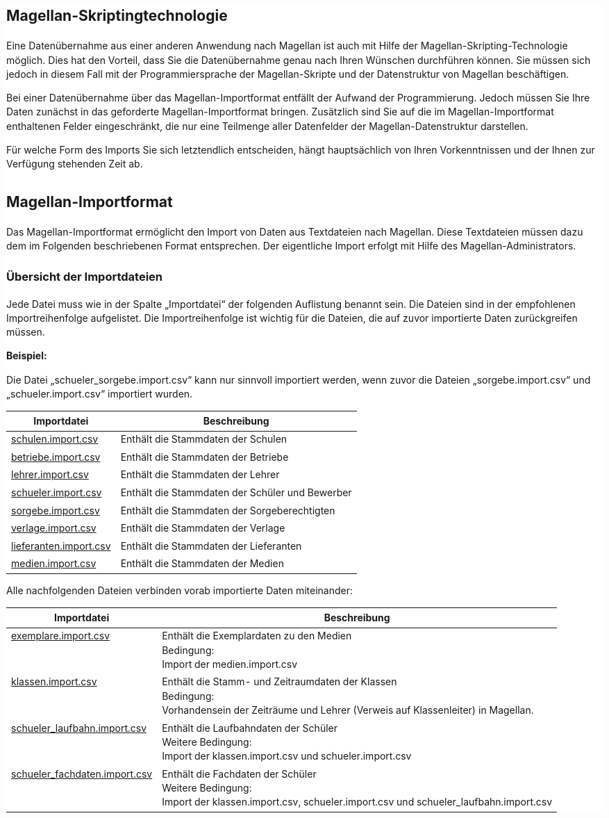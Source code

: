 ## Magellan-Skriptingtechnologie

Eine Datenübernahme aus einer anderen Anwendung nach Magellan ist auch mit Hilfe der Magellan-Skripting-Technologie möglich. Dies hat den Vorteil, dass Sie die Datenübernahme genau nach Ihren Wünschen durchführen können. Sie müssen sich jedoch in diesem Fall mit der Programmiersprache der Magellan-Skripte und der Datenstruktur von Magellan beschäftigen.

Bei einer Datenübernahme über das Magellan-Importformat entfällt der Aufwand der Programmierung. Jedoch müssen Sie Ihre Daten zunächst in das geforderte Magellan-Importformat bringen. Zusätzlich sind Sie auf die im Magellan-Importformat enthaltenen Felder eingeschränkt, die nur eine Teilmenge aller Datenfelder der Magellan-Datenstruktur darstellen.

Für welche Form des Imports Sie sich letztendlich entscheiden, hängt hauptsächlich von Ihren Vorkenntnissen und der Ihnen zur Verfügung stehenden Zeit ab.

## Magellan-Importformat

Das Magellan-Importformat ermöglicht den Import von Daten aus Textdateien nach Magellan. Diese Textdateien müssen dazu dem im Folgenden beschriebenen Format entsprechen. Der eigentliche Import erfolgt mit Hilfe des Magellan-Administrators.

### Übersicht der Importdateien

Jede Datei muss wie in der Spalte „Importdatei“ der folgenden Auflistung benannt sein. Die Dateien sind in der empfohlenen Importreihenfolge aufgelistet. Die Importreihenfolge ist wichtig für die Dateien, die auf zuvor importierte Daten zurückgreifen müssen.

**Beispiel:**

Die Datei „schueler_sorgebe.import.csv“ kann nur sinnvoll importiert werden, wenn zuvor die Dateien „sorgebe.import.csv“ und „schueler.import.csv“ importiert wurden.

Importdatei|Beschreibung
---|---
[schulen.import.csv](https://doc.magellan-toolbox.stueber.de/importe/MagImp/schnittstellenformat_schulenimportcsv)|Enthält die Stammdaten der Schulen
[betriebe.import.csv](https://doc.magellan-toolbox.stueber.de/importe/MagImp/betriebeimportcsv)|Enthält die Stammdaten der Betriebe
[lehrer.import.csv](https://doc.magellan-toolbox.stueber.de/importe/MagImp/lehrerimportcsv)|Enthält die Stammdaten der Lehrer
[schueler.import.csv](https://doc.magellan-toolbox.stueber.de/importe/MagImp/schuelerimportcsv)|Enthält die Stammdaten der Schüler und Bewerber
[sorgebe.import.csv](https://doc.magellan-toolbox.stueber.de/importe/MagImp/sorgebeimportcsv)|Enthält die Stammdaten der Sorgeberechtigten
[verlage.import.csv](https://doc.magellan-toolbox.stueber.de/importe/MagImp/verlageimportcsv)|Enthält die Stammdaten der Verlage
[lieferanten.import.csv](https://doc.magellan-toolbox.stueber.de/importe/MagImp/lieferantenimportcsv)|Enthält die Stammdaten der Lieferanten
[medien.import.csv](https://doc.magellan-toolbox.stueber.de/importe/MagImp/medienimportcsv)|Enthält die Stammdaten der Medien

Alle nachfolgenden Dateien verbinden vorab importierte Daten miteinander:

Importdatei|Beschreibung
---|---
[exemplare.import.csv](https://doc.magellan-toolbox.stueber.de/importe/MagImp/exemplareimportcsv)|Enthält die Exemplardaten zu den Medien<br/>Bedingung:<br/> Import der medien.import.csv
[klassen.import.csv](https://doc.magellan-toolbox.stueber.de/importe/MagImp/klassenimportcsv)|Enthält die Stamm- und Zeitraumdaten der Klassen<br/>Bedingung: <br/>Vorhandensein der Zeiträume und Lehrer (Verweis auf Klassenleiter) in Magellan.
[schueler_laufbahn.import.csv](https://doc.magellan-toolbox.stueber.de/importe/MagImp/schuelerlaufbahn_importcsv) |Enthält die Laufbahndaten der Schüler <br/>Weitere Bedingung: <br/>Import der klassen.import.csv und schueler.import.csv
[schueler_fachdaten.import.csv](https://doc.magellan-toolbox.stueber.de/importe/MagImp/schuelerfachdatenimportcsv) |Enthält die Fachdaten der Schüler<br/>Weitere Bedingung:<br/> Import der klassen.import.csv, schueler.import.csv und schueler_laufbahn.import.csv